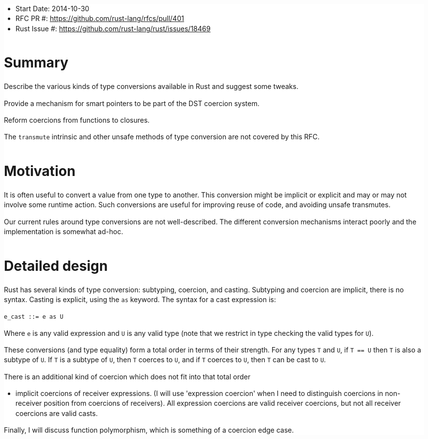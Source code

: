 - Start Date: 2014-10-30
- RFC PR #: https://github.com/rust-lang/rfcs/pull/401
- Rust Issue #: https://github.com/rust-lang/rust/issues/18469

# Summary

Describe the various kinds of type conversions available in Rust and suggest
some tweaks.

Provide a mechanism for smart pointers to be part of the DST coercion system.

Reform coercions from functions to closures.

The `transmute` intrinsic and other unsafe methods of type conversion are not
covered by this RFC.


# Motivation

It is often useful to convert a value from one type to another. This conversion
might be implicit or explicit and may or may not involve some runtime action.
Such conversions are useful for improving reuse of code, and avoiding unsafe
transmutes.

Our current rules around type conversions are not well-described. The different
conversion mechanisms interact poorly and the implementation is somewhat ad-hoc.

# Detailed design

Rust has several kinds of type conversion: subtyping, coercion, and casting.
Subtyping and coercion are implicit, there is no syntax. Casting is explicit,
using the `as` keyword. The syntax for a cast expression is:

```
e_cast ::= e as U
```

Where `e` is any valid expression and `U` is any valid type (note that we
restrict in type checking the valid types for `U`).

These conversions (and type equality) form a total order in terms of their
strength. For any types `T` and `U`, if `T == U` then `T` is also a subtype of
`U`. If `T` is a subtype of `U`, then `T` coerces to `U`, and if `T` coerces to
`U`, then `T` can be cast to `U`.

There is an additional kind of coercion which does not fit into that total order
- implicit coercions of receiver expressions. (I will use 'expression coercion'
when I need to distinguish coercions in non-receiver position from coercions of
receivers). All expression coercions are valid receiver coercions, but not all
receiver coercions are valid casts.

Finally, I will discuss function polymorphism, which is something of a coercion
edge case.

